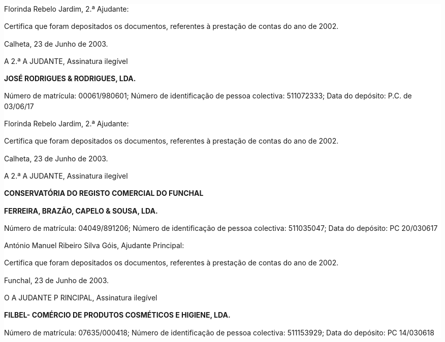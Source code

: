 
Florinda Rebelo Jardim, 2.ª Ajudante:


Certifica que foram depositados os documentos,
referentes à prestação de contas do ano de 2002.


Calheta, 23 de Junho de 2003.


A 2.ª A JUDANTE, Assinatura ilegível


**JOSÉ RODRIGUES & RODRIGUES, LDA.**


Número de matrícula: 00061/980601;
Número de identificação de pessoa colectiva: 511072333;
Data do depósito: P.C. de 03/06/17


Florinda Rebelo Jardim, 2.ª Ajudante:


Certifica que foram depositados os documentos,
referentes à prestação de contas do ano de 2002.


Calheta, 23 de Junho de 2003.


A 2.ª A JUDANTE, Assinatura ilegível


**CONSERVATÓRIA DO REGISTO COMERCIAL DO
FUNCHAL**


**FERREIRA, BRAZÃO, CAPELO & SOUSA, LDA.**


Número de matrícula: 04049/891206;
Número de identificação de pessoa colectiva: 511035047;
Data do depósito: PC 20/030617


António Manuel Ribeiro Silva Góis, Ajudante Principal:


Certifica que foram depositados os documentos,
referentes à prestação de contas do ano de 2002.


Funchal, 23 de Junho de 2003.


O A JUDANTE P RINCIPAL, Assinatura ilegível


**FILBEL- COMÉRCIO DE PRODUTOS COSMÉTICOS E
HIGIENE, LDA.**


Número de matrícula: 07635/000418;
Número de identificação de pessoa colectiva: 511153929;
Data do depósito: PC 14/030618
